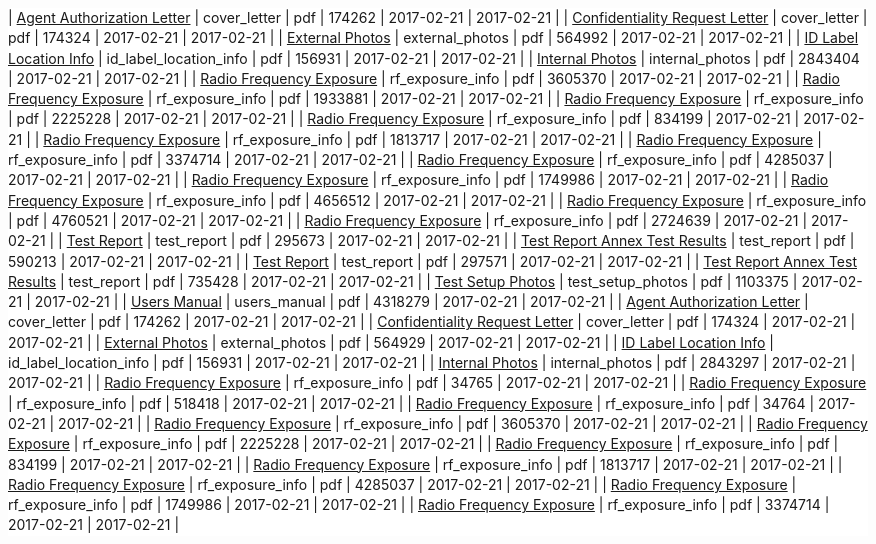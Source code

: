 | [Agent Authorization Letter](XEK-MTRAYT8/a77a9758113ed39822798e6ff0290379/3290813.pdf) | cover_letter | pdf | 174262 | 2017-02-21 | 2017-02-21 |
| [Confidentiality Request Letter](XEK-MTRAYT8/a77a9758113ed39822798e6ff0290379/3290814.pdf) | cover_letter | pdf | 174324 | 2017-02-21 | 2017-02-21 |
| [External Photos](XEK-MTRAYT8/a77a9758113ed39822798e6ff0290379/3290808.pdf) | external_photos | pdf | 564992 | 2017-02-21 | 2017-02-21 |
| [ID Label Location Info](XEK-MTRAYT8/a77a9758113ed39822798e6ff0290379/3290807.pdf) | id_label_location_info | pdf | 156931 | 2017-02-21 | 2017-02-21 |
| [Internal Photos](XEK-MTRAYT8/a77a9758113ed39822798e6ff0290379/3290809.pdf) | internal_photos | pdf | 2843404 | 2017-02-21 | 2017-02-21 |
| [Radio Frequency Exposure](XEK-MTRAYT8/a77a9758113ed39822798e6ff0290379/3290806.pdf) | rf_exposure_info | pdf | 3605370 | 2017-02-21 | 2017-02-21 |
| [Radio Frequency Exposure](XEK-MTRAYT8/a77a9758113ed39822798e6ff0290379/3290816.pdf) | rf_exposure_info | pdf | 1933881 | 2017-02-21 | 2017-02-21 |
| [Radio Frequency Exposure](XEK-MTRAYT8/a77a9758113ed39822798e6ff0290379/3290817.pdf) | rf_exposure_info | pdf | 2225228 | 2017-02-21 | 2017-02-21 |
| [Radio Frequency Exposure](XEK-MTRAYT8/a77a9758113ed39822798e6ff0290379/3238242.pdf) | rf_exposure_info | pdf | 834199 | 2017-02-21 | 2017-02-21 |
| [Radio Frequency Exposure](XEK-MTRAYT8/a77a9758113ed39822798e6ff0290379/3290819.pdf) | rf_exposure_info | pdf | 1813717 | 2017-02-21 | 2017-02-21 |
| [Radio Frequency Exposure](XEK-MTRAYT8/a77a9758113ed39822798e6ff0290379/3290822.pdf) | rf_exposure_info | pdf | 3374714 | 2017-02-21 | 2017-02-21 |
| [Radio Frequency Exposure](XEK-MTRAYT8/a77a9758113ed39822798e6ff0290379/3267229.pdf) | rf_exposure_info | pdf | 4285037 | 2017-02-21 | 2017-02-21 |
| [Radio Frequency Exposure](XEK-MTRAYT8/a77a9758113ed39822798e6ff0290379/3290824.pdf) | rf_exposure_info | pdf | 1749986 | 2017-02-21 | 2017-02-21 |
| [Radio Frequency Exposure](XEK-MTRAYT8/a77a9758113ed39822798e6ff0290379/3290827.pdf) | rf_exposure_info | pdf | 4656512 | 2017-02-21 | 2017-02-21 |
| [Radio Frequency Exposure](XEK-MTRAYT8/a77a9758113ed39822798e6ff0290379/3290828.pdf) | rf_exposure_info | pdf | 4760521 | 2017-02-21 | 2017-02-21 |
| [Radio Frequency Exposure](XEK-MTRAYT8/a77a9758113ed39822798e6ff0290379/3290829.pdf) | rf_exposure_info | pdf | 2724639 | 2017-02-21 | 2017-02-21 |
| [Test Report](XEK-MTRAYT8/a77a9758113ed39822798e6ff0290379/3290810.pdf) | test_report | pdf | 295673 | 2017-02-21 | 2017-02-21 |
| [Test Report Annex Test Results](XEK-MTRAYT8/a77a9758113ed39822798e6ff0290379/3290811.pdf) | test_report | pdf | 590213 | 2017-02-21 | 2017-02-21 |
| [Test Report](XEK-MTRAYT8/a77a9758113ed39822798e6ff0290379/3290820.pdf) | test_report | pdf | 297571 | 2017-02-21 | 2017-02-21 |
| [Test Report Annex Test Results](XEK-MTRAYT8/a77a9758113ed39822798e6ff0290379/3290821.pdf) | test_report | pdf | 735428 | 2017-02-21 | 2017-02-21 |
| [Test Setup Photos](XEK-MTRAYT8/a77a9758113ed39822798e6ff0290379/3290812.pdf) | test_setup_photos | pdf | 1103375 | 2017-02-21 | 2017-02-21 |
| [Users Manual](XEK-MTRAYT8/a77a9758113ed39822798e6ff0290379/3290802.pdf) | users_manual | pdf | 4318279 | 2017-02-21 | 2017-02-21 |
| [Agent Authorization Letter](XEK-MTRAYT8/908fa0dd7c63b96e6ac025d7a7331618/3290813.pdf) | cover_letter | pdf | 174262 | 2017-02-21 | 2017-02-21 |
| [Confidentiality Request Letter](XEK-MTRAYT8/908fa0dd7c63b96e6ac025d7a7331618/3290814.pdf) | cover_letter | pdf | 174324 | 2017-02-21 | 2017-02-21 |
| [External Photos](XEK-MTRAYT8/908fa0dd7c63b96e6ac025d7a7331618/3290849.pdf) | external_photos | pdf | 564929 | 2017-02-21 | 2017-02-21 |
| [ID Label Location Info](XEK-MTRAYT8/908fa0dd7c63b96e6ac025d7a7331618/3290807.pdf) | id_label_location_info | pdf | 156931 | 2017-02-21 | 2017-02-21 |
| [Internal Photos](XEK-MTRAYT8/908fa0dd7c63b96e6ac025d7a7331618/3290850.pdf) | internal_photos | pdf | 2843297 | 2017-02-21 | 2017-02-21 |
| [Radio Frequency Exposure](XEK-MTRAYT8/908fa0dd7c63b96e6ac025d7a7331618/3290847.pdf) | rf_exposure_info | pdf | 34765 | 2017-02-21 | 2017-02-21 |
| [Radio Frequency Exposure](XEK-MTRAYT8/908fa0dd7c63b96e6ac025d7a7331618/3290858.pdf) | rf_exposure_info | pdf | 518418 | 2017-02-21 | 2017-02-21 |
| [Radio Frequency Exposure](XEK-MTRAYT8/908fa0dd7c63b96e6ac025d7a7331618/3290859.pdf) | rf_exposure_info | pdf | 34764 | 2017-02-21 | 2017-02-21 |
| [Radio Frequency Exposure](XEK-MTRAYT8/908fa0dd7c63b96e6ac025d7a7331618/3290806.pdf) | rf_exposure_info | pdf | 3605370 | 2017-02-21 | 2017-02-21 |
| [Radio Frequency Exposure](XEK-MTRAYT8/908fa0dd7c63b96e6ac025d7a7331618/3290817.pdf) | rf_exposure_info | pdf | 2225228 | 2017-02-21 | 2017-02-21 |
| [Radio Frequency Exposure](XEK-MTRAYT8/908fa0dd7c63b96e6ac025d7a7331618/3238242.pdf) | rf_exposure_info | pdf | 834199 | 2017-02-21 | 2017-02-21 |
| [Radio Frequency Exposure](XEK-MTRAYT8/908fa0dd7c63b96e6ac025d7a7331618/3290819.pdf) | rf_exposure_info | pdf | 1813717 | 2017-02-21 | 2017-02-21 |
| [Radio Frequency Exposure](XEK-MTRAYT8/908fa0dd7c63b96e6ac025d7a7331618/3267229.pdf) | rf_exposure_info | pdf | 4285037 | 2017-02-21 | 2017-02-21 |
| [Radio Frequency Exposure](XEK-MTRAYT8/908fa0dd7c63b96e6ac025d7a7331618/3290824.pdf) | rf_exposure_info | pdf | 1749986 | 2017-02-21 | 2017-02-21 |
| [Radio Frequency Exposure](XEK-MTRAYT8/908fa0dd7c63b96e6ac025d7a7331618/3290822.pdf) | rf_exposure_info | pdf | 3374714 | 2017-02-21 | 2017-02-21 |